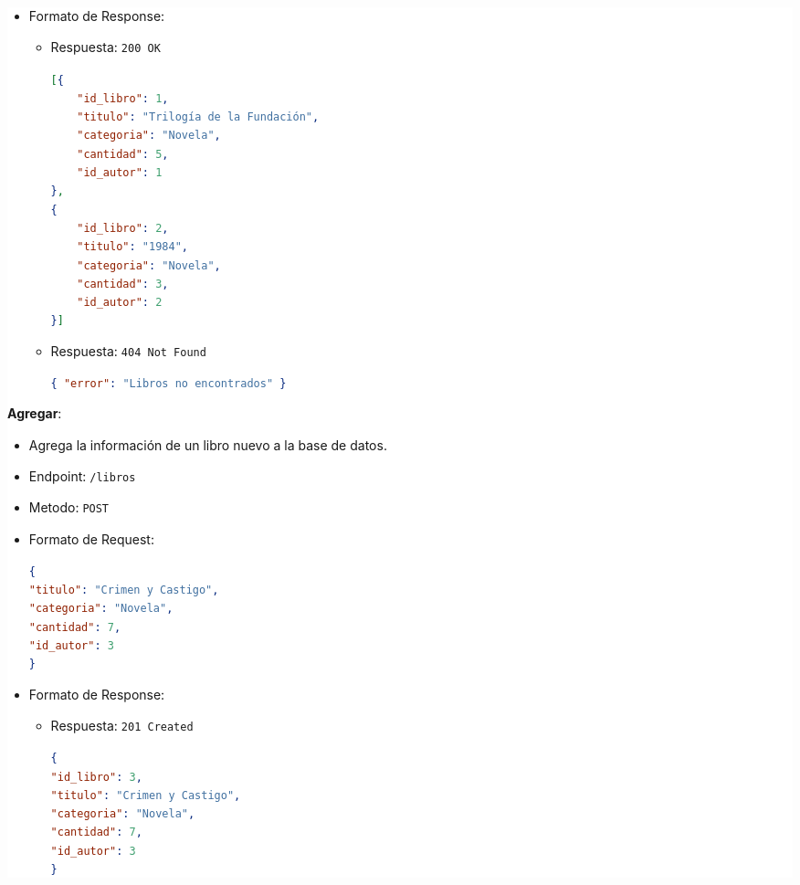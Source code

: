   - Formato de Response:

    - Respuesta: <code>200 OK</code>

        ```json
        [{
            "id_libro": 1,
            "titulo": "Trilogía de la Fundación",
            "categoria": "Novela",
            "cantidad": 5,
            "id_autor": 1
        },
        {
            "id_libro": 2,
            "titulo": "1984",
            "categoria": "Novela",
            "cantidad": 3,
            "id_autor": 2
        }]
        ```
  
    - Respuesta: <code>404 Not Found</code>

        ```json
        { "error": "Libros no encontrados" }
        ```

<div style="page-break-after: always;"></div>

**Agregar**: 

  - Agrega la información de un libro nuevo a la base de datos.

  - Endpoint: <code>/libros</code>
  
  - Metodo: <code>POST</code>

  - Formato de Request: 

    ```json
    {
    "titulo": "Crimen y Castigo",
    "categoria": "Novela",
    "cantidad": 7,
    "id_autor": 3
    }
    ```

  - Formato de Response:

    - Respuesta: <code>201 Created</code>

        ```json
        {
        "id_libro": 3,
        "titulo": "Crimen y Castigo",
        "categoria": "Novela",
        "cantidad": 7,
        "id_autor": 3
        }
        ```
